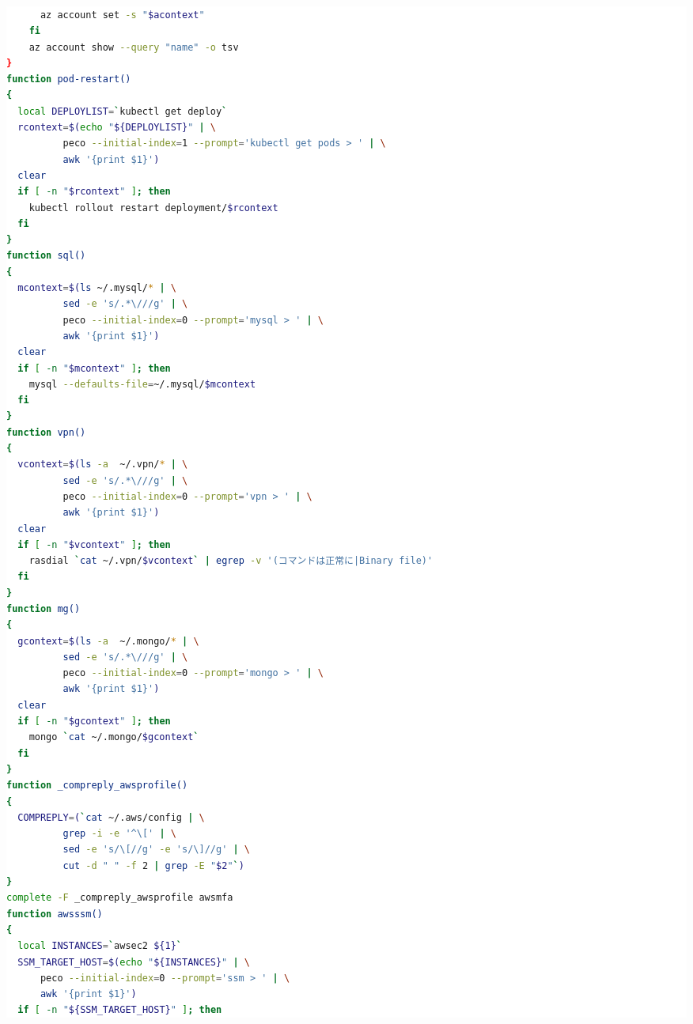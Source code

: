 ```sh
      az account set -s "$acontext"
	fi
	az account show --query "name" -o tsv
}
function pod-restart() 
{
  local DEPLOYLIST=`kubectl get deploy`
  rcontext=$(echo "${DEPLOYLIST}" | \
		  peco --initial-index=1 --prompt='kubectl get pods > ' | \
		  awk '{print $1}')
  clear
  if [ -n "$rcontext" ]; then
    kubectl rollout restart deployment/$rcontext
  fi
}
function sql() 
{
  mcontext=$(ls ~/.mysql/* | \
		  sed -e 's/.*\///g' | \
		  peco --initial-index=0 --prompt='mysql > ' | \
		  awk '{print $1}')
  clear
  if [ -n "$mcontext" ]; then
    mysql --defaults-file=~/.mysql/$mcontext
  fi
}
function vpn() 
{
  vcontext=$(ls -a  ~/.vpn/* | \
		  sed -e 's/.*\///g' | \
		  peco --initial-index=0 --prompt='vpn > ' | \
		  awk '{print $1}')
  clear
  if [ -n "$vcontext" ]; then
	rasdial `cat ~/.vpn/$vcontext` | egrep -v '(コマンドは正常に|Binary file)'
  fi
}
function mg() 
{
  gcontext=$(ls -a  ~/.mongo/* | \
		  sed -e 's/.*\///g' | \
		  peco --initial-index=0 --prompt='mongo > ' | \
		  awk '{print $1}')
  clear
  if [ -n "$gcontext" ]; then
	mongo `cat ~/.mongo/$gcontext`
  fi
}
function _compreply_awsprofile()
{
  COMPREPLY=(`cat ~/.aws/config | \
		  grep -i -e '^\[' | \
		  sed -e 's/\[//g' -e 's/\]//g' | \
		  cut -d " " -f 2 | grep -E "$2"`)
}
complete -F _compreply_awsprofile awsmfa
function awsssm()
{
  local INSTANCES=`awsec2 ${1}`
  SSM_TARGET_HOST=$(echo "${INSTANCES}" | \
      peco --initial-index=0 --prompt='ssm > ' | \
      awk '{print $1}')
  if [ -n "${SSM_TARGET_HOST}" ]; then
```